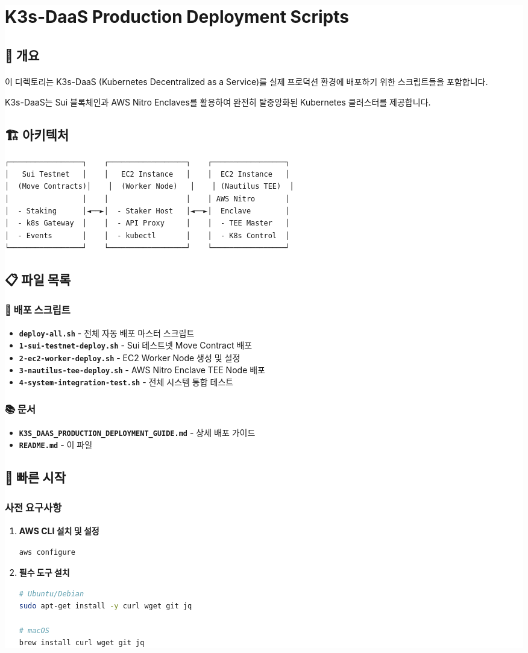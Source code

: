 # K3s-DaaS Production Deployment Scripts

## 🎯 개요

이 디렉토리는 K3s-DaaS (Kubernetes Decentralized as a Service)를 실제 프로덕션 환경에 배포하기 위한 스크립트들을 포함합니다.

K3s-DaaS는 Sui 블록체인과 AWS Nitro Enclaves를 활용하여 완전히 탈중앙화된 Kubernetes 클러스터를 제공합니다.

## 🏗️ 아키텍처

```
┌─────────────────┐    ┌──────────────────┐    ┌─────────────────┐
│   Sui Testnet   │    │   EC2 Instance   │    │  EC2 Instance   │
│  (Move Contracts)│    │  (Worker Node)   │    │ (Nautilus TEE)  │
│                 │    │                  │    │ AWS Nitro       │
│  - Staking      │◄──►│  - Staker Host   │◄──►│  Enclave        │
│  - k8s Gateway  │    │  - API Proxy     │    │  - TEE Master   │
│  - Events       │    │  - kubectl       │    │  - K8s Control  │
└─────────────────┘    └──────────────────┘    └─────────────────┘
```

## 📋 파일 목록

### 🚀 배포 스크립트
- **`deploy-all.sh`** - 전체 자동 배포 마스터 스크립트
- **`1-sui-testnet-deploy.sh`** - Sui 테스트넷 Move Contract 배포
- **`2-ec2-worker-deploy.sh`** - EC2 Worker Node 생성 및 설정
- **`3-nautilus-tee-deploy.sh`** - AWS Nitro Enclave TEE Node 배포
- **`4-system-integration-test.sh`** - 전체 시스템 통합 테스트

### 📚 문서
- **`K3S_DAAS_PRODUCTION_DEPLOYMENT_GUIDE.md`** - 상세 배포 가이드
- **`README.md`** - 이 파일

## 🚀 빠른 시작

### 사전 요구사항

1. **AWS CLI 설치 및 설정**
   ```bash
   aws configure
   ```

2. **필수 도구 설치**
   ```bash
   # Ubuntu/Debian
   sudo apt-get install -y curl wget git jq

   # macOS
   brew install curl wget git jq
   ```
